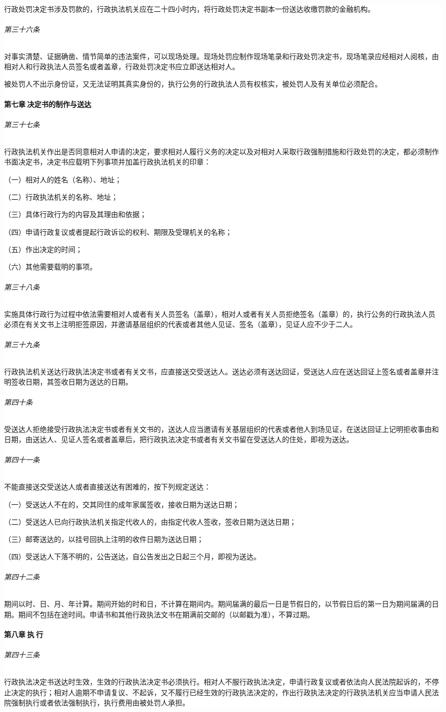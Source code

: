 行政处罚决定书涉及罚款的，行政执法机关应在二十四小时内，将行政处罚决定书副本一份送达收缴罚款的金融机构。

###### 第三十六条

对事实清楚、证据确凿、情节简单的违法案件，可以现场处理。现场处罚应制作现场笔录和行政处罚决定书，现场笔录应经相对人阅核，由相对人和行政执法人员签名或者盖章，行政处罚决定书应立即送达相对人。

被处罚人不出示身份证，又无法证明其真实身份的，执行公务的行政执法人员有权核实，被处罚人及有关单位必须配合。

#### 第七章 决定书的制作与送达

###### 第三十七条

行政执法机关作出是否同意相对人申请的决定，要求相对人履行义务的决定以及对相对人采取行政强制措施和行政处罚的决定，都必须制作书面决定书，决定书应载明下列事项并加盖行政执法机关的印章：

（一）相对人的姓名（名称）、地址；

（二）行政执法机关的名称、地址；

（三）具体行政行为的内容及其理由和依据；

（四）申请行政复议或者提起行政诉讼的权利、期限及受理机关的名称；

（五）作出决定的时间；

（六）其他需要载明的事项。

###### 第三十八条

实施具体行政行为过程中依法需要相对人或者有关人员签名（盖章），相对人或者有关人员拒绝签名（盖章）的，执行公务的行政执法人员必须在有关文书上注明拒签原因，并邀请基层组织的代表或者其他人见证、签名（盖章），见证人应不少于二人。

###### 第三十九条

行政执法机关送达行政执法决定书或者有关文书，应直接送交受送达人。送达必须有送达回证，受送达人应在送达回证上签名或者盖章并注明签收日期，其签收日期为送达的日期。

###### 第四十条

受送达人拒绝接受行政执法决定书或者有关文书的，送达人应当邀请有关基层组织的代表或者他人到场见证，在送达回证上记明拒收事由和日期，由送达人、见证人签名或者盖章后，把行政执法决定书或者有关文书留在受送达人的住处，即视为送达。

###### 第四十一条

不能直接送交受送达人或者直接送达有困难的，按下列规定送达：

（一）受送达人不在的，交其同住的成年家属签收，接收日期为送达日期；

（二）受送达人已向行政执法机关指定代收人的，由指定代收人签收，签收日期为送达日期；

（三）邮寄送达的，以挂号回执上注明的收件日期为送达日期；

（四）受送达人下落不明的，公告送达，自公告发出之日起三个月，即视为送达。

###### 第四十二条

期间以时、日、月、年计算。期间开始的时和日，不计算在期间内。期间届满的最后一日是节假日的，以节假日后的第一日为期间届满的日期。期间不包括在途时间。申请书和其他行政执法文书在期满前交邮的（以邮戳为准），不算过期。

#### 第八章 执 行

###### 第四十三条

行政执法决定书送达时生效，生效的行政执法决定书必须执行。相对人不服行政执法决定，申请行政复议或者依法向人民法院起诉的，不停止决定的执行；相对人逾期不申请复议、不起诉，又不履行已经生效的行政执法决定的，作出行政执法决定的行政执法机关应当申请人民法院强制执行或者依法强制执行，执行费用由被处罚人承担。
